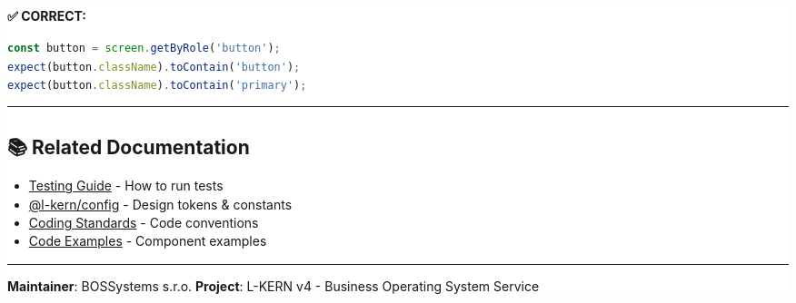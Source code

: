 **✅ CORRECT:**
```typescript
const button = screen.getByRole('button');
expect(button.className).toContain('button');
expect(button.className).toContain('primary');
```

---

## 📚 Related Documentation

- [Testing Guide](../testing.md) - How to run tests
- [@l-kern/config](config.md) - Design tokens & constants
- [Coding Standards](../programming/coding-standards.md) - Code conventions
- [Code Examples](../programming/code-examples.md) - Component examples

---

**Maintainer**: BOSSystems s.r.o.
**Project**: L-KERN v4 - Business Operating System Service
